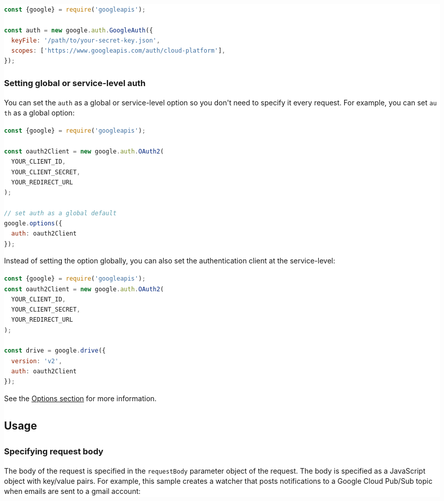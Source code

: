 ```js
const {google} = require('googleapis');

const auth = new google.auth.GoogleAuth({
  keyFile: '/path/to/your-secret-key.json',
  scopes: ['https://www.googleapis.com/auth/cloud-platform'],
});
```


### Setting global or service-level auth

You can set the `auth` as a global or service-level option so you don't need to specify it every request. For example, you can set `auth` as a global option:

``` js
const {google} = require('googleapis');

const oauth2Client = new google.auth.OAuth2(
  YOUR_CLIENT_ID,
  YOUR_CLIENT_SECRET,
  YOUR_REDIRECT_URL
);

// set auth as a global default
google.options({
  auth: oauth2Client
});
```

Instead of setting the option globally, you can also set the authentication client at the service-level:

``` js
const {google} = require('googleapis');
const oauth2Client = new google.auth.OAuth2(
  YOUR_CLIENT_ID,
  YOUR_CLIENT_SECRET,
  YOUR_REDIRECT_URL
);

const drive = google.drive({
  version: 'v2',
  auth: oauth2Client
});
```

See the [Options section](#request-options) for more information.

## Usage

### Specifying request body

The body of the request is specified in the `requestBody` parameter object of the request. The body is specified as a JavaScript object with key/value pairs. For example, this sample creates a watcher that posts notifications to a Google Cloud Pub/Sub topic when emails are sent to a gmail account:


[snyk-image]: https://snyk.io/test/github/googleapis/google-api-nodejs-client/badge.svg
[snyk-url]: https://snyk.io/test/github/googleapis/google-api-nodejs-client
[npmimg]: https://img.shields.io/npm/v/googleapis.svg
[npm]: https://www.npmjs.org/package/googleapis
[bugs]: https://github.com/googleapis/google-api-nodejs-client/issues
[node]: http://nodejs.org/
[stackoverflow]: http://stackoverflow.com/questions/tagged/google-api-nodejs-client
[apiexplorer]: https://developers.google.com/apis-explorer
[usingkeys]: https://support.google.com/cloud/answer/6158862?hl=en
[contributing]: https://github.com/googleapis/google-api-nodejs-client/blob/main/CONTRIBUTING.md
[license]: https://github.com/googleapis/google-api-nodejs-client/tree/main/LICENSE
[authdocs]: https://developers.google.com/identity/protocols/OpenIDConnect
[gaxios]: https://github.com/JustinBeckwith/gaxios
[stream]: http://nodejs.org/api/stream.html#stream_class_stream_readable
[releasenotes]: https://github.com/googleapis/google-api-nodejs-client/releases
[devconsole]: https://console.cloud.google.com/apis/credentials
[oauth]: https://developers.google.com/identity/protocols/OAuth2
[oauthexample]: https://github.com/googleapis/google-api-nodejs-client/tree/main/samples/oauth2.js
[options]: https://github.com/googleapis/google-api-nodejs-client/tree/main#options
[googlecloud]: https://cloud.google.com/nodejs/docs/reference/libraries
[googlecloudapis]: https://cloud.google.com/nodejs/docs/reference/apis
[cloudplatform]: https://cloud.google.com/docs/
[downloadsimg]: https://img.shields.io/npm/dm/googleapis.svg
[downloads]: https://www.npmjs.com/package/googleapis